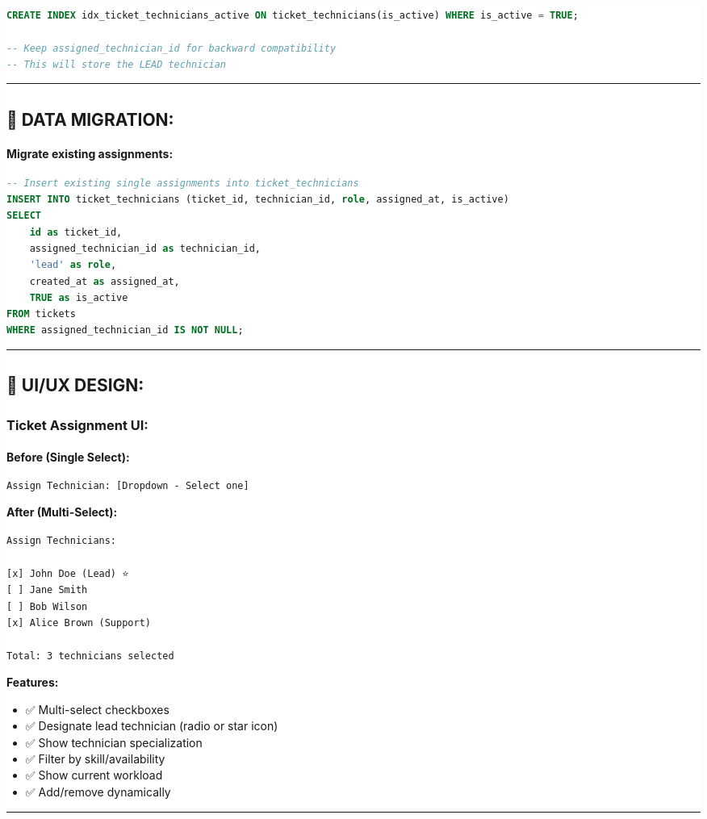 ```sql
CREATE INDEX idx_ticket_technicians_active ON ticket_technicians(is_active) WHERE is_active = TRUE;

-- Keep assigned_technician_id for backward compatibility
-- This will store the LEAD technician
```

---

## 🔄 **DATA MIGRATION:**

**Migrate existing assignments:**
```sql
-- Insert existing single assignments into ticket_technicians
INSERT INTO ticket_technicians (ticket_id, technician_id, role, assigned_at, is_active)
SELECT 
    id as ticket_id,
    assigned_technician_id as technician_id,
    'lead' as role,
    created_at as assigned_at,
    TRUE as is_active
FROM tickets
WHERE assigned_technician_id IS NOT NULL;
```

---

## 🎨 **UI/UX DESIGN:**

### **Ticket Assignment UI:**

**Before (Single Select):**
```
Assign Technician: [Dropdown - Select one]
```

**After (Multi-Select):**
```
Assign Technicians:

[x] John Doe (Lead) ⭐
[ ] Jane Smith
[ ] Bob Wilson
[x] Alice Brown (Support)

Total: 3 technicians selected
```

**Features:**
- ✅ Multi-select checkboxes
- ✅ Designate lead technician (radio or star icon)
- ✅ Show technician specialization
- ✅ Filter by skill/availability
- ✅ Show current workload
- ✅ Add/remove dynamically

---